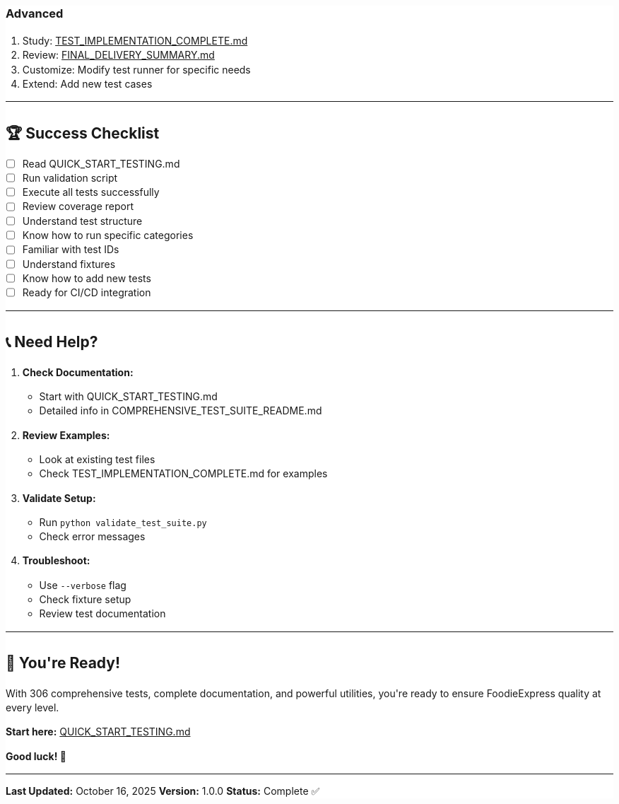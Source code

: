 ### Advanced
1. Study: [TEST_IMPLEMENTATION_COMPLETE.md](TEST_IMPLEMENTATION_COMPLETE.md)
2. Review: [FINAL_DELIVERY_SUMMARY.md](FINAL_DELIVERY_SUMMARY.md)
3. Customize: Modify test runner for specific needs
4. Extend: Add new test cases

---

## 🏆 Success Checklist

- [ ] Read QUICK_START_TESTING.md
- [ ] Run validation script
- [ ] Execute all tests successfully
- [ ] Review coverage report
- [ ] Understand test structure
- [ ] Know how to run specific categories
- [ ] Familiar with test IDs
- [ ] Understand fixtures
- [ ] Know how to add new tests
- [ ] Ready for CI/CD integration

---

## 📞 Need Help?

1. **Check Documentation:**
   - Start with QUICK_START_TESTING.md
   - Detailed info in COMPREHENSIVE_TEST_SUITE_README.md

2. **Review Examples:**
   - Look at existing test files
   - Check TEST_IMPLEMENTATION_COMPLETE.md for examples

3. **Validate Setup:**
   - Run `python validate_test_suite.py`
   - Check error messages

4. **Troubleshoot:**
   - Use `--verbose` flag
   - Check fixture setup
   - Review test documentation

---

## 🎉 You're Ready!

With 306 comprehensive tests, complete documentation, and powerful utilities, you're ready to ensure FoodieExpress quality at every level.

**Start here:** [QUICK_START_TESTING.md](QUICK_START_TESTING.md)

**Good luck! 🚀**

---

**Last Updated:** October 16, 2025
**Version:** 1.0.0
**Status:** Complete ✅

